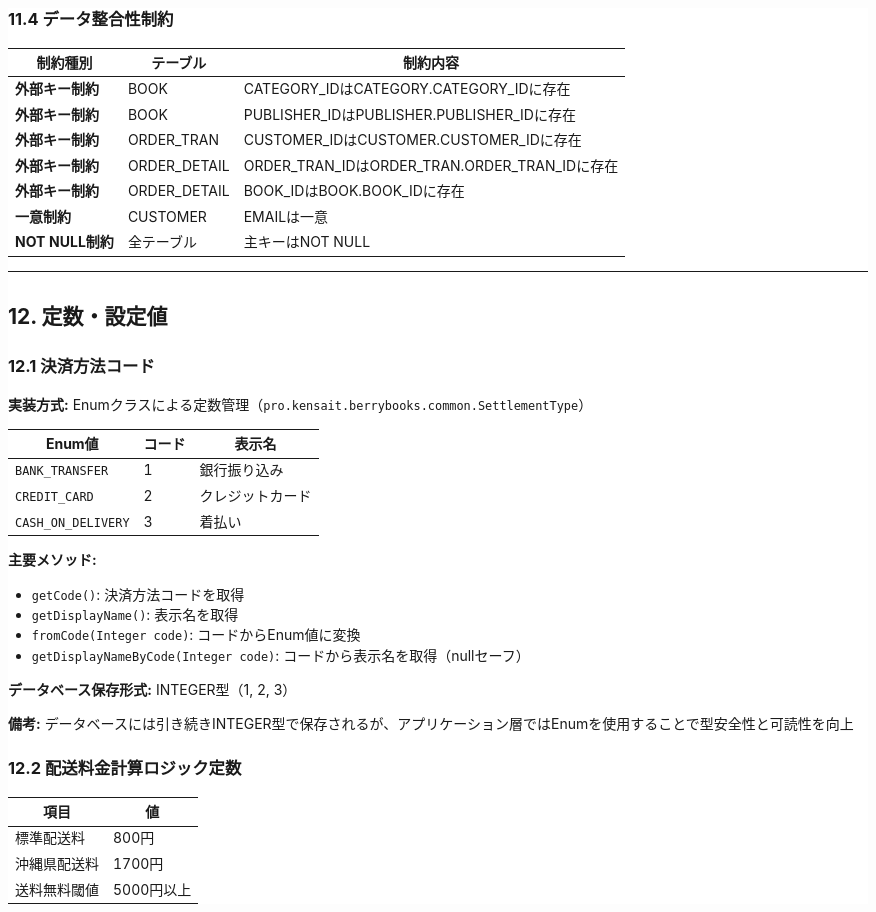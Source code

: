 ### 11.4 データ整合性制約

| 制約種別 | テーブル | 制約内容 |
|---------|---------|---------|
| **外部キー制約** | BOOK | CATEGORY_IDはCATEGORY.CATEGORY_IDに存在 |
| **外部キー制約** | BOOK | PUBLISHER_IDはPUBLISHER.PUBLISHER_IDに存在 |
| **外部キー制約** | ORDER_TRAN | CUSTOMER_IDはCUSTOMER.CUSTOMER_IDに存在 |
| **外部キー制約** | ORDER_DETAIL | ORDER_TRAN_IDはORDER_TRAN.ORDER_TRAN_IDに存在 |
| **外部キー制約** | ORDER_DETAIL | BOOK_IDはBOOK.BOOK_IDに存在 |
| **一意制約** | CUSTOMER | EMAILは一意 |
| **NOT NULL制約** | 全テーブル | 主キーはNOT NULL |

---

## 12. 定数・設定値

### 12.1 決済方法コード

**実装方式:** Enumクラスによる定数管理（`pro.kensait.berrybooks.common.SettlementType`）

| Enum値 | コード | 表示名 |
|--------|-------|--------|
| `BANK_TRANSFER` | 1 | 銀行振り込み |
| `CREDIT_CARD` | 2 | クレジットカード |
| `CASH_ON_DELIVERY` | 3 | 着払い |

**主要メソッド:**
- `getCode()`: 決済方法コードを取得
- `getDisplayName()`: 表示名を取得
- `fromCode(Integer code)`: コードからEnum値に変換
- `getDisplayNameByCode(Integer code)`: コードから表示名を取得（nullセーフ）

**データベース保存形式:** INTEGER型（1, 2, 3）

**備考:** データベースには引き続きINTEGER型で保存されるが、アプリケーション層ではEnumを使用することで型安全性と可読性を向上

### 12.2 配送料金計算ロジック定数

| 項目 | 値 |
|------|---|
| 標準配送料 | 800円 |
| 沖縄県配送料 | 1700円 |
| 送料無料閾値 | 5000円以上 |
